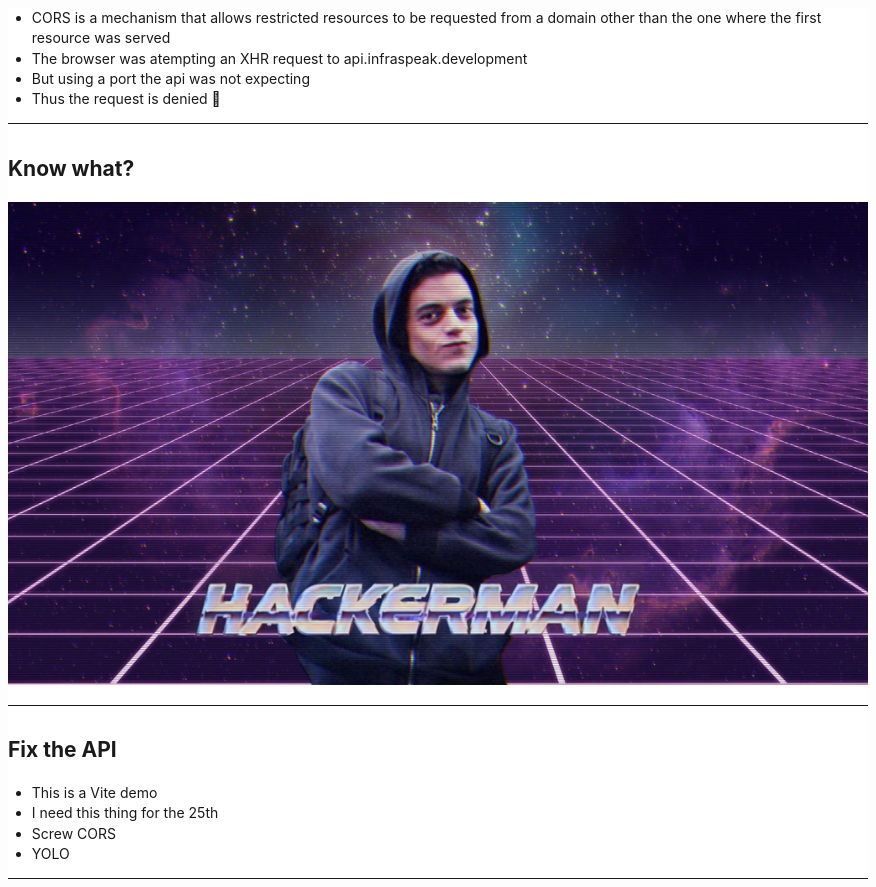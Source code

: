 * CORS is a mechanism that allows restricted resources to be requested from a domain other than the one where the first resource was served
* The browser was atempting an XHR request to api.infraspeak.development 
* But using a port the api was not expecting
* Thus the request is denied 💩

---
## Know what?

![hackerman](media/hackerman.jpg) 

---
## Fix the API

* This is a Vite demo
* I need this thing for the 25th
* Screw CORS
* YOLO 

---
